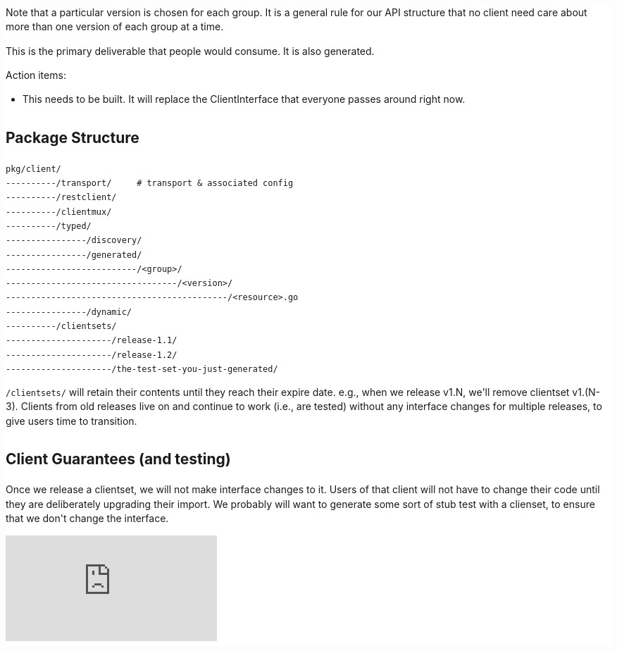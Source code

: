 Note that a particular version is chosen for each group. It is a general rule
for our API structure that no client need care about more than one version of
each group at a time.

This is the primary deliverable that people would consume. It is also generated.

Action items:
* This needs to be built. It will replace the ClientInterface that everyone
  passes around right now.

## Package Structure

```
pkg/client/
----------/transport/     # transport & associated config
----------/restclient/
----------/clientmux/
----------/typed/
----------------/discovery/
----------------/generated/
--------------------------/<group>/
----------------------------------/<version>/
--------------------------------------------/<resource>.go
----------------/dynamic/
----------/clientsets/
---------------------/release-1.1/
---------------------/release-1.2/
---------------------/the-test-set-you-just-generated/
```

`/clientsets/` will retain their contents until they reach their expire date.
e.g., when we release v1.N, we'll remove clientset v1.(N-3). Clients from old
releases live on and continue to work (i.e., are tested) without any interface
changes for multiple releases, to give users time to transition.

## Client Guarantees (and testing)

Once we release a clientset, we will not make interface changes to it. Users of
that client will not have to change their code until they are deliberately
upgrading their import. We probably will want to generate some sort of stub test
with a clienset, to ensure that we don't change the interface.



[![Analytics](https://kubernetes-site.appspot.com/UA-36037335-10/GitHub/docs/proposals/client-package-structure.md?pixel)]()

